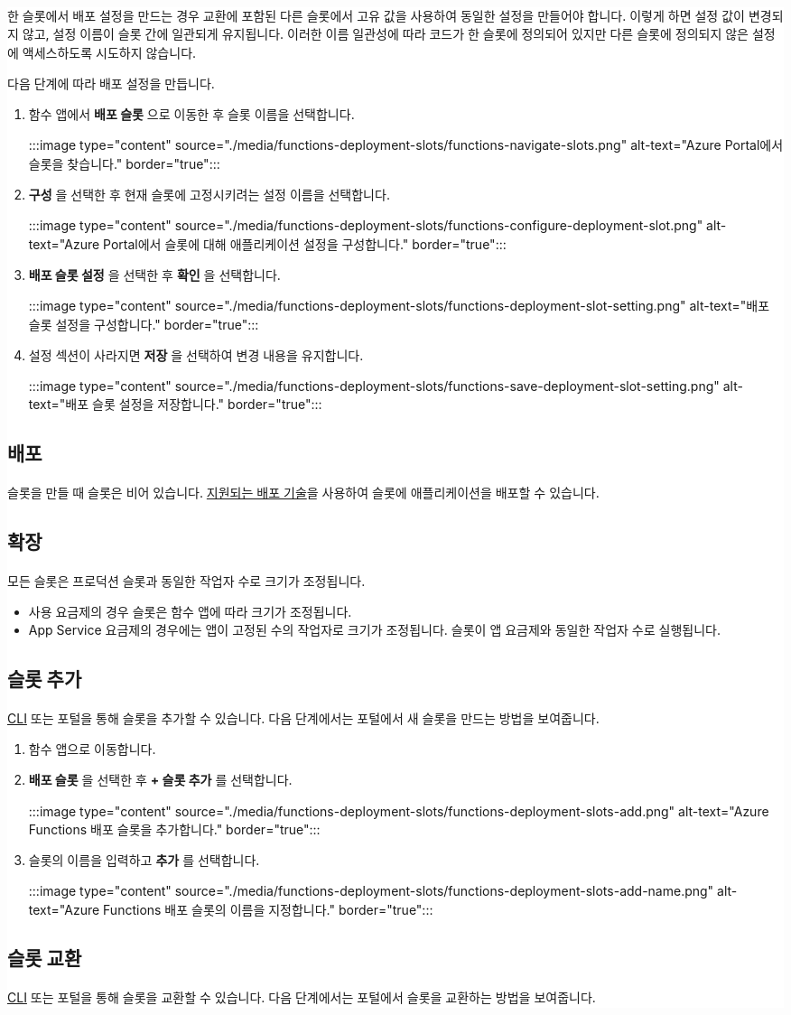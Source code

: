한 슬롯에서 배포 설정을 만드는 경우 교환에 포함된 다른 슬롯에서 고유 값을 사용하여 동일한 설정을 만들어야 합니다. 이렇게 하면 설정 값이 변경되지 않고, 설정 이름이 슬롯 간에 일관되게 유지됩니다. 이러한 이름 일관성에 따라 코드가 한 슬롯에 정의되어 있지만 다른 슬롯에 정의되지 않은 설정에 액세스하도록 시도하지 않습니다.

다음 단계에 따라 배포 설정을 만듭니다.

1. 함수 앱에서 **배포 슬롯** 으로 이동한 후 슬롯 이름을 선택합니다.

    :::image type="content" source="./media/functions-deployment-slots/functions-navigate-slots.png" alt-text="Azure Portal에서 슬롯을 찾습니다." border="true":::

1. **구성** 을 선택한 후 현재 슬롯에 고정시키려는 설정 이름을 선택합니다.

    :::image type="content" source="./media/functions-deployment-slots/functions-configure-deployment-slot.png" alt-text="Azure Portal에서 슬롯에 대해 애플리케이션 설정을 구성합니다." border="true":::

1. **배포 슬롯 설정** 을 선택한 후 **확인** 을 선택합니다.

    :::image type="content" source="./media/functions-deployment-slots/functions-deployment-slot-setting.png" alt-text="배포 슬롯 설정을 구성합니다." border="true":::

1. 설정 섹션이 사라지면 **저장** 을 선택하여 변경 내용을 유지합니다.

    :::image type="content" source="./media/functions-deployment-slots/functions-save-deployment-slot-setting.png" alt-text="배포 슬롯 설정을 저장합니다." border="true":::

## <a name="deployment"></a>배포

슬롯을 만들 때 슬롯은 비어 있습니다. [지원되는 배포 기술](./functions-deployment-technologies.md)을 사용하여 슬롯에 애플리케이션을 배포할 수 있습니다.

## <a name="scaling"></a>확장

모든 슬롯은 프로덕션 슬롯과 동일한 작업자 수로 크기가 조정됩니다.

- 사용 요금제의 경우 슬롯은 함수 앱에 따라 크기가 조정됩니다.
- App Service 요금제의 경우에는 앱이 고정된 수의 작업자로 크기가 조정됩니다. 슬롯이 앱 요금제와 동일한 작업자 수로 실행됩니다.

## <a name="add-a-slot"></a>슬롯 추가

[CLI](/cli/azure/functionapp/deployment/slot#az_functionapp_deployment_slot_create) 또는 포털을 통해 슬롯을 추가할 수 있습니다. 다음 단계에서는 포털에서 새 슬롯을 만드는 방법을 보여줍니다.

1. 함수 앱으로 이동합니다.

1. **배포 슬롯** 을 선택한 후 **+ 슬롯 추가** 를 선택합니다.

    :::image type="content" source="./media/functions-deployment-slots/functions-deployment-slots-add.png" alt-text="Azure Functions 배포 슬롯을 추가합니다." border="true":::

1. 슬롯의 이름을 입력하고 **추가** 를 선택합니다.

    :::image type="content" source="./media/functions-deployment-slots/functions-deployment-slots-add-name.png" alt-text="Azure Functions 배포 슬롯의 이름을 지정합니다." border="true":::

## <a name="swap-slots"></a>슬롯 교환

[CLI](/cli/azure/functionapp/deployment/slot#az_functionapp_deployment_slot_swap) 또는 포털을 통해 슬롯을 교환할 수 있습니다. 다음 단계에서는 포털에서 슬롯을 교환하는 방법을 보여줍니다.
